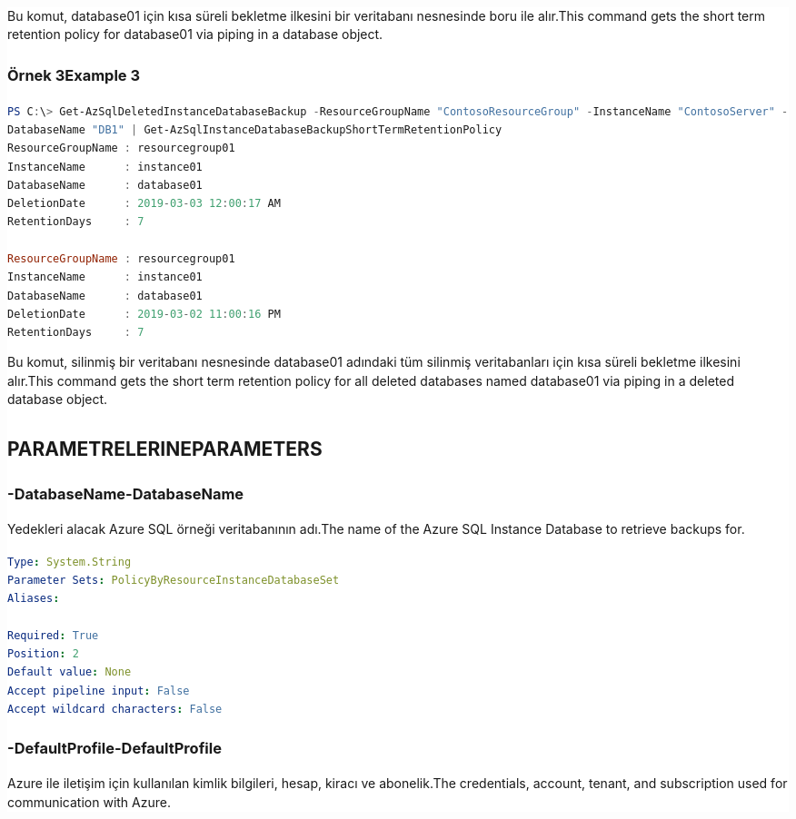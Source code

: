 <span data-ttu-id="05363-115">Bu komut, database01 için kısa süreli bekletme ilkesini bir veritabanı nesnesinde boru ile alır.</span><span class="sxs-lookup"><span data-stu-id="05363-115">This command gets the short term retention policy for database01 via piping in a database object.</span></span>

### <span data-ttu-id="05363-116">Örnek 3</span><span class="sxs-lookup"><span data-stu-id="05363-116">Example 3</span></span>
```powershell
PS C:\> Get-AzSqlDeletedInstanceDatabaseBackup -ResourceGroupName "ContosoResourceGroup" -InstanceName "ContosoServer" -DatabaseName "DB1" | Get-AzSqlInstanceDatabaseBackupShortTermRetentionPolicy
ResourceGroupName : resourcegroup01
InstanceName      : instance01
DatabaseName      : database01
DeletionDate      : 2019-03-03 12:00:17 AM
RetentionDays     : 7

ResourceGroupName : resourcegroup01
InstanceName      : instance01
DatabaseName      : database01
DeletionDate      : 2019-03-02 11:00:16 PM
RetentionDays     : 7
```

<span data-ttu-id="05363-117">Bu komut, silinmiş bir veritabanı nesnesinde database01 adındaki tüm silinmiş veritabanları için kısa süreli bekletme ilkesini alır.</span><span class="sxs-lookup"><span data-stu-id="05363-117">This command gets the short term retention policy for all deleted databases named database01 via piping in a deleted database object.</span></span>

## <span data-ttu-id="05363-118">PARAMETRELERINE</span><span class="sxs-lookup"><span data-stu-id="05363-118">PARAMETERS</span></span>

### <span data-ttu-id="05363-119">-DatabaseName</span><span class="sxs-lookup"><span data-stu-id="05363-119">-DatabaseName</span></span>
<span data-ttu-id="05363-120">Yedekleri alacak Azure SQL örneği veritabanının adı.</span><span class="sxs-lookup"><span data-stu-id="05363-120">The name of the Azure SQL Instance Database to retrieve backups for.</span></span>

```yaml
Type: System.String
Parameter Sets: PolicyByResourceInstanceDatabaseSet
Aliases:

Required: True
Position: 2
Default value: None
Accept pipeline input: False
Accept wildcard characters: False
```

### <span data-ttu-id="05363-121">-DefaultProfile</span><span class="sxs-lookup"><span data-stu-id="05363-121">-DefaultProfile</span></span>
<span data-ttu-id="05363-122">Azure ile iletişim için kullanılan kimlik bilgileri, hesap, kiracı ve abonelik.</span><span class="sxs-lookup"><span data-stu-id="05363-122">The credentials, account, tenant, and subscription used for communication with Azure.</span></span>
